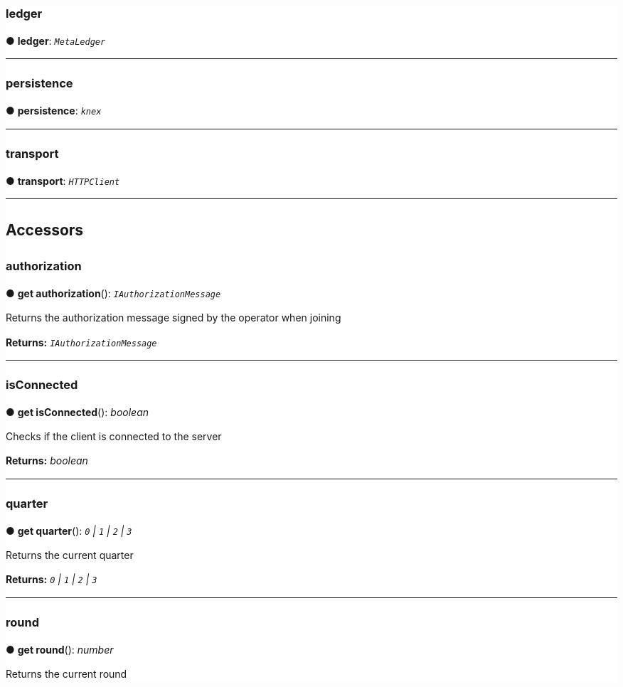 ###  ledger

● **ledger**: *`MetaLedger`*

___

###  persistence

● **persistence**: *`knex`*

___

###  transport

● **transport**: *`HTTPClient`*

___

## Accessors

###  authorization

● **get authorization**(): *`IAuthorizationMessage`*

Returns the authorization message signed by the operator when joining

**Returns:** *`IAuthorizationMessage`*

___

###  isConnected

● **get isConnected**(): *boolean*

Checks if the client is connected to the server

**Returns:** *boolean*

___

###  quarter

● **get quarter**(): *`0` | `1` | `2` | `3`*

Returns the current quarter

**Returns:** *`0` | `1` | `2` | `3`*

___

###  round

● **get round**(): *number*

Returns the current round

